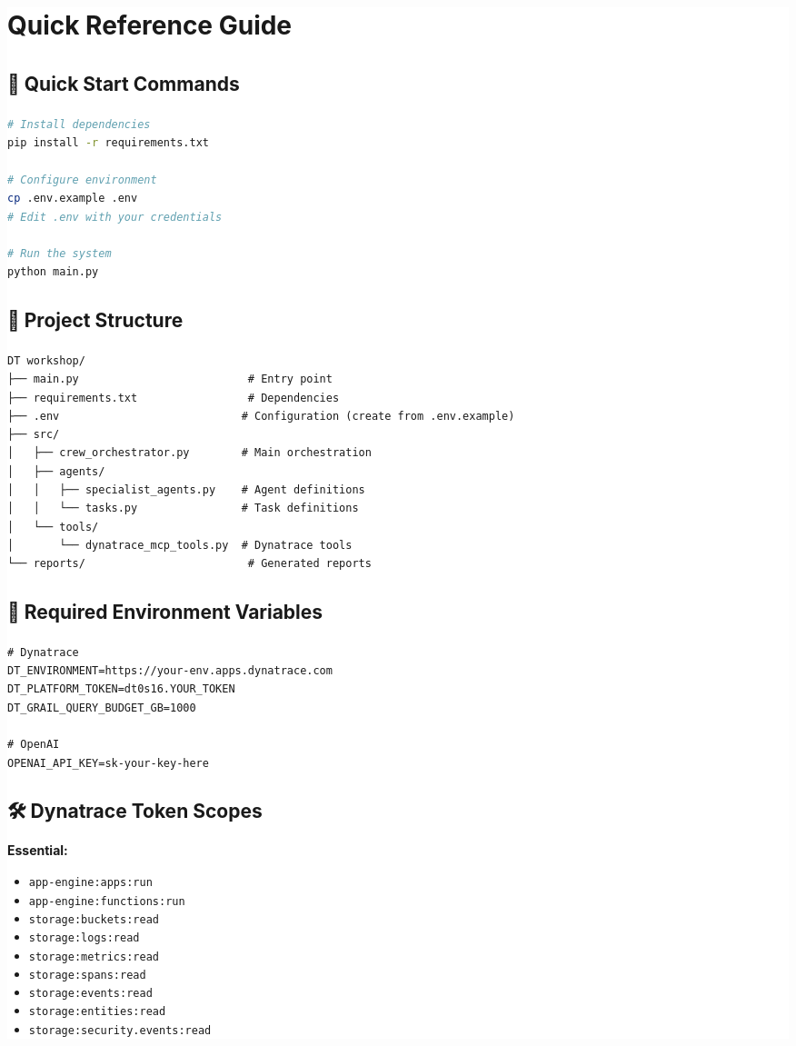 # Quick Reference Guide

## 🚀 Quick Start Commands

```bash
# Install dependencies
pip install -r requirements.txt

# Configure environment
cp .env.example .env
# Edit .env with your credentials

# Run the system
python main.py
```

## 📁 Project Structure

```
DT workshop/
├── main.py                          # Entry point
├── requirements.txt                 # Dependencies
├── .env                            # Configuration (create from .env.example)
├── src/
│   ├── crew_orchestrator.py        # Main orchestration
│   ├── agents/
│   │   ├── specialist_agents.py    # Agent definitions
│   │   └── tasks.py                # Task definitions
│   └── tools/
│       └── dynatrace_mcp_tools.py  # Dynatrace tools
└── reports/                         # Generated reports
```

## 🔑 Required Environment Variables

```env
# Dynatrace
DT_ENVIRONMENT=https://your-env.apps.dynatrace.com
DT_PLATFORM_TOKEN=dt0s16.YOUR_TOKEN
DT_GRAIL_QUERY_BUDGET_GB=1000

# OpenAI
OPENAI_API_KEY=sk-your-key-here
```

## 🛠️ Dynatrace Token Scopes

**Essential:**
- `app-engine:apps:run`
- `app-engine:functions:run`
- `storage:buckets:read`
- `storage:logs:read`
- `storage:metrics:read`
- `storage:spans:read`
- `storage:events:read`
- `storage:entities:read`
- `storage:security.events:read`
